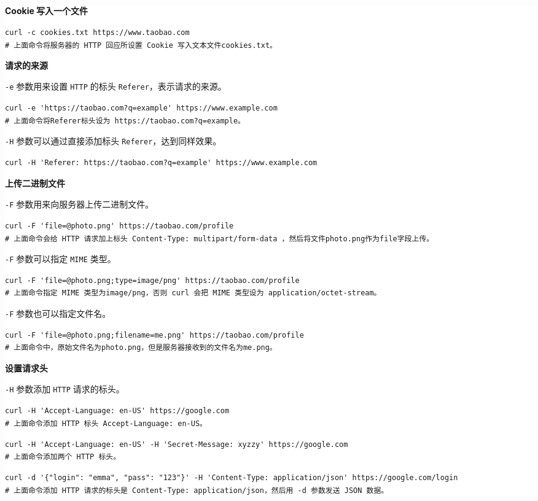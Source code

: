 **Cookie 写入一个文件**

```shell
curl -c cookies.txt https://www.taobao.com
# 上面命令将服务器的 HTTP 回应所设置 Cookie 写入文本文件cookies.txt。
```

**请求的来源**

`-e` 参数用来设置 `HTTP` 的标头 `Referer`，表示请求的来源。

```shell
curl -e 'https://taobao.com?q=example' https://www.example.com
# 上面命令将Referer标头设为 https://taobao.com?q=example。
```

`-H` 参数可以通过直接添加标头 `Referer`，达到同样效果。

```shell
curl -H 'Referer: https://taobao.com?q=example' https://www.example.com
```

**上传二进制文件**

`-F` 参数用来向服务器上传二进制文件。

```shell
curl -F 'file=@photo.png' https://taobao.com/profile
# 上面命令会给 HTTP 请求加上标头 Content-Type: multipart/form-data ，然后将文件photo.png作为file字段上传。
```

`-F` 参数可以指定 `MIME` 类型。

```shell
curl -F 'file=@photo.png;type=image/png' https://taobao.com/profile
# 上面命令指定 MIME 类型为image/png，否则 curl 会把 MIME 类型设为 application/octet-stream。
```

`-F` 参数也可以指定文件名。

```shell
curl -F 'file=@photo.png;filename=me.png' https://taobao.com/profile
# 上面命令中，原始文件名为photo.png，但是服务器接收到的文件名为me.png。
```

**设置请求头**

`-H` 参数添加 `HTTP` 请求的标头。

```shell
curl -H 'Accept-Language: en-US' https://google.com
# 上面命令添加 HTTP 标头 Accept-Language: en-US。
```

```shell
curl -H 'Accept-Language: en-US' -H 'Secret-Message: xyzzy' https://google.com
# 上面命令添加两个 HTTP 标头。
```

```shell
curl -d '{"login": "emma", "pass": "123"}' -H 'Content-Type: application/json' https://google.com/login
# 上面命令添加 HTTP 请求的标头是 Content-Type: application/json，然后用 -d 参数发送 JSON 数据。
```
